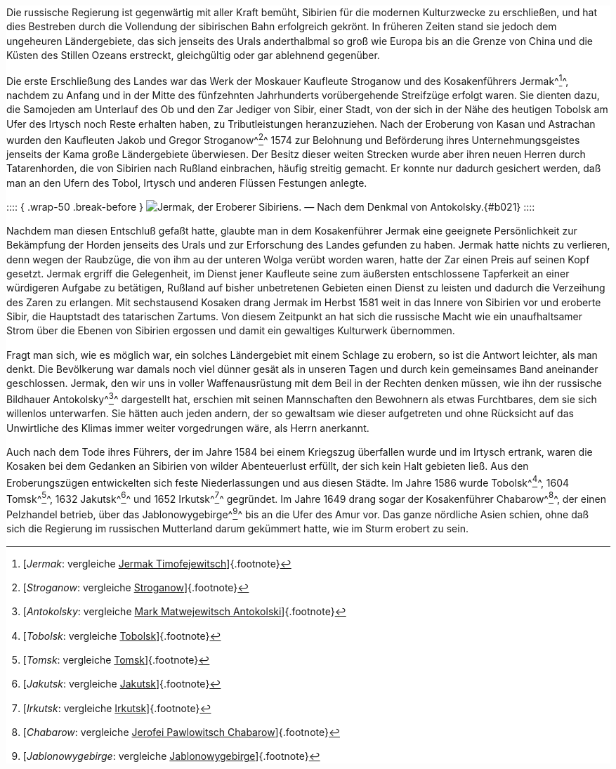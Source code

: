 Die russische Regierung ist gegenwärtig mit aller Kraft bemüht, Sibirien für die
modernen Kulturzwecke zu erschließen, und hat dies Bestreben durch die
Vollendung der sibirischen Bahn erfolgreich gekrönt. In früheren Zeiten stand
sie jedoch dem ungeheuren Ländergebiete, das sich jenseits des Urals
anderthalbmal so groß wie Europa bis an die Grenze von China und die Küsten des
Stillen Ozeans erstreckt, gleichgültig oder gar ablehnend gegenüber.

Die erste Erschließung des Landes war das Werk der Moskauer Kaufleute Stroganow
und des Kosakenführers Jermak^[^0200]^, nachdem zu Anfang und in der Mitte des
fünfzehnten Jahrhunderts vorübergehende Streifzüge erfolgt waren. Sie dienten
dazu, die Samojeden am Unterlauf des Ob und den Zar Jediger von Sibir, einer
Stadt, von der sich in der Nähe des heutigen Tobolsk am Ufer des Irtysch noch
Reste erhalten haben, zu Tributleistungen heranzuziehen. Nach der Eroberung von
Kasan und Astrachan wurden den Kaufleuten Jakob und Gregor Stroganow^[^0201]^ 1574 zur
Belohnung und Beförderung ihres Unternehmungsgeistes jenseits der Kama große
Ländergebiete überwiesen. Der Besitz dieser weiten Strecken wurde aber ihren
neuen Herren durch Tatarenhorden, die von Sibirien nach Rußland einbrachen,
häufig streitig gemacht. Er konnte nur dadurch gesichert werden, daß
man an den Ufern des Tobol, Irtysch und anderen Flüssen Festungen anlegte.

:::: { .wrap-50 .break-before }
![Jermak, der Eroberer Sibiriens. — Nach dem Denkmal von Antokolsky.](Auf_der_sibirischen_Bahn_nach_China_021.jpg "Jermak, der Eroberer Sibiriens. — Dach dem Denkmal von Autokolski."){#b021}
::::

Nachdem man diesen Entschluß gefaßt hatte, glaubte man in dem Kosakenführer
Jermak eine geeignete Persönlichkeit zur Bekämpfung der Horden jenseits des
Urals und zur Erforschung des Landes gefunden zu haben. Jermak hatte nichts zu
verlieren, denn wegen der Raubzüge, die von ihm au der unteren Wolga verübt
worden waren, hatte der Zar einen Preis auf seinen Kopf gesetzt. Jermak ergriff
die Gelegenheit, im Dienst jener Kaufleute seine zum äußersten entschlossene
Tapferkeit an einer würdigeren Aufgabe zu betätigen, Rußland auf bisher
unbetretenen Gebieten einen Dienst zu leisten und dadurch die Verzeihung des
Zaren zu erlangen. Mit sechstausend Kosaken drang Jermak im Herbst 1581 weit in
das Innere von Sibirien vor und eroberte Sibir, die Hauptstadt des tatarischen
Zartums. Von diesem Zeitpunkt an hat sich die russische Macht wie ein
unaufhaltsamer Strom über die Ebenen von Sibirien ergossen und damit ein
gewaltiges Kulturwerk übernommen.

Fragt man sich, wie es möglich war, ein solches Ländergebiet mit einem Schlage
zu erobern, so ist die Antwort leichter, als man denkt. Die Bevölkerung war
damals noch viel dünner gesät als in unseren Tagen und durch kein gemeinsames
Band aneinander geschlossen. Jermak, den wir uns in voller Waffenausrüstung mit
dem Beil in der Rechten denken müssen, wie ihn der russische Bildhauer
Antokolsky^[^0212]^ dargestellt hat, erschien mit seinen Mannschaften den Bewohnern als
etwas Furchtbares, dem sie sich willenlos unterwarfen. Sie hätten auch jeden
andern, der so gewaltsam wie dieser aufgetreten  und ohne Rücksicht auf das
Unwirtliche des Klimas immer weiter vorgedrungen wäre, als Herrn anerkannt.

Auch nach dem Tode ihres Führers, der im Jahre 1584 bei einem Kriegszug
überfallen wurde und im Irtysch ertrank, waren die Kosaken bei dem Gedanken an
Sibirien von wilder Abenteuerlust erfüllt, der sich kein Halt gebieten ließ. Aus
den Eroberungszügen entwickelten sich feste Niederlassungen und aus diesen
Städte. Im Jahre 1586 wurde Tobolsk^[^0202]^, 1604 Tomsk^[^0203]^, 1632 Jakutsk^[^0204]^
und 1652 Irkutsk^[^0205]^ gegründet. Im Jahre 1649 drang sogar der Kosakenführer
Chabarow^[^0206]^, der einen Pelzhandel betrieb, über das
Jablonowygebirge^[^0207]^ bis an die Ufer des Amur vor. Das ganze nördliche
Asien schien, ohne daß sich die Regierung im russischen Mutterland darum
gekümmert hatte, wie im Sturm erobert zu sein.


[^0200]: [*Jermak*: vergleiche [Jermak Timofejewitsch](https://de.wikipedia.org/wiki/Jermak_Timofejewitsch)]{.footnote}
[^0201]: [*Stroganow*: vergleiche [Stroganow](https://de.wikipedia.org/wiki/Stroganow)]{.footnote}
[^0202]: [*Tobolsk*: vergleiche [Tobolsk](https://de.wikipedia.org/wiki/Tobolsk)]{.footnote}
[^0203]: [*Tomsk*: vergleiche [Tomsk](https://de.wikipedia.org/wiki/Tomsk)]{.footnote}
[^0204]: [*Jakutsk*: vergleiche [Jakutsk](https://de.wikipedia.org/wiki/Jakutsk)]{.footnote}
[^0205]: [*Irkutsk*: vergleiche [Irkutsk](https://de.wikipedia.org/wiki/Irkutsk)]{.footnote}
[^0206]: [*Chabarow*: vergleiche [Jerofei Pawlowitsch Chabarow](https://de.wikipedia.org/wiki/Jerofei_Pawlowitsch_Chabarow)]{.footnote}
[^0207]: [*Jablonowygebirge*: vergleiche [Jablonowygebirge](https://de.wikipedia.org/wiki/Jablonowygebirge)]{.footnote}
[^0208]: [*Kurt Wiedenfeld*: vergleiche [Kurt Wiedenfeld](https://de.wikipedia.org/wiki/Kurt_Wiedenfeld)]{.footnote}
[^0209]: [*Tjumen*: vergleiche [Tjumen](https://de.wikipedia.org/wiki/Tjumen)]{.footnote}
[^0210]: [*Alexander III.*: vergleiche [Alexander III.](https://de.wikipedia.org/wiki/Alexander_III._(Russland))]{.footnote}
[^0211]: [*Stangen*: vergleiche [Carl Stangen](https://de.wikipedia.org/wiki/Carl_Stangen)]{.footnote}
[^0212]: [*Antokolsky*: vergleiche [Mark Matwejewitsch Antokolski](https://de.wikipedia.org/wiki/Mark_Matwejewitsch_Antokolski)]{.footnote}